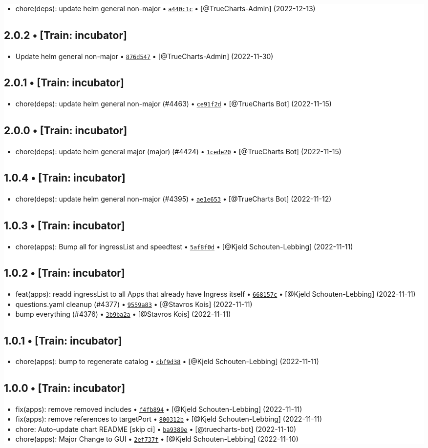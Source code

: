 - chore(deps): update helm general non-major • [`a440c1c`](https://github.com/trueforge-org/truecharts/commit/a440c1c652604233bd710a3e807f71016f5ce454) • [@TrueCharts-Admin] (2022-12-13)

## 2.0.2 • [Train: incubator]

- Update helm general non-major • [`876d547`](https://github.com/trueforge-org/truecharts/commit/876d547e2a28896b8b0361db220fcd2df60e4ac1) • [@TrueCharts-Admin] (2022-11-30)

## 2.0.1 • [Train: incubator]

- chore(deps): update helm general non-major (#4463) • [`ce91f2d`](https://github.com/trueforge-org/truecharts/commit/ce91f2dca8e9ac531f29744583084ef61bd559e2) • [@TrueCharts Bot] (2022-11-15)

## 2.0.0 • [Train: incubator]

- chore(deps): update helm general major (major) (#4424) • [`1cede20`](https://github.com/trueforge-org/truecharts/commit/1cede202ada93aa2e71680ffd5460f805ec5bd5f) • [@TrueCharts Bot] (2022-11-15)

## 1.0.4 • [Train: incubator]

- chore(deps): update helm general non-major (#4395) • [`ae1e653`](https://github.com/trueforge-org/truecharts/commit/ae1e65312729aeab1550c876a56bcfda0d57062d) • [@TrueCharts Bot] (2022-11-12)

## 1.0.3 • [Train: incubator]

- chore(apps): Bump all for ingressList and speedtest • [`5af8f0d`](https://github.com/trueforge-org/truecharts/commit/5af8f0db8c3b3159b5c01557374132810ddb6714) • [@Kjeld Schouten-Lebbing] (2022-11-11)

## 1.0.2 • [Train: incubator]

- feat(apps): readd ingressList to all Apps that already have Ingress itself • [`668157c`](https://github.com/trueforge-org/truecharts/commit/668157c363529cc8f3dd57089533732d5baee31f) • [@Kjeld Schouten-Lebbing] (2022-11-11)
- questions.yaml cleanup (#4377) • [`9559a83`](https://github.com/trueforge-org/truecharts/commit/9559a835155e0418fc79d976c134866df951b40c) • [@Stavros Kois] (2022-11-11)
- bump everything (#4376) • [`3b9ba2a`](https://github.com/trueforge-org/truecharts/commit/3b9ba2a1dfdc7e5561126091835d0f538999d13b) • [@Stavros Kois] (2022-11-11)

## 1.0.1 • [Train: incubator]

- chore(apps): bump to regenerate catalog • [`cbf9d38`](https://github.com/trueforge-org/truecharts/commit/cbf9d388ec301e585579c58daeca6631b02b5b0c) • [@Kjeld Schouten-Lebbing] (2022-11-11)

## 1.0.0 • [Train: incubator]

- fix(apps): remove removed includes • [`f4fb894`](https://github.com/trueforge-org/truecharts/commit/f4fb8943e1f46b3ba2f705aac6792ad3bc1337d2) • [@Kjeld Schouten-Lebbing] (2022-11-11)
- fix(apps): remove references to targetPort • [`800312b`](https://github.com/trueforge-org/truecharts/commit/800312b29574d87c6591fa5590b8028da3e6d5b9) • [@Kjeld Schouten-Lebbing] (2022-11-11)
- chore: Auto-update chart README [skip ci] • [`ba9389e`](https://github.com/trueforge-org/truecharts/commit/ba9389e4da8aa4bab028f912000dbd4e975f99fb) • [@truecharts-bot] (2022-11-10)
- chore(apps): Major Change to GUI • [`2ef737f`](https://github.com/trueforge-org/truecharts/commit/2ef737f7d3d8fbb7a1ffe46456963004f37d9f45) • [@Kjeld Schouten-Lebbing] (2022-11-10)
